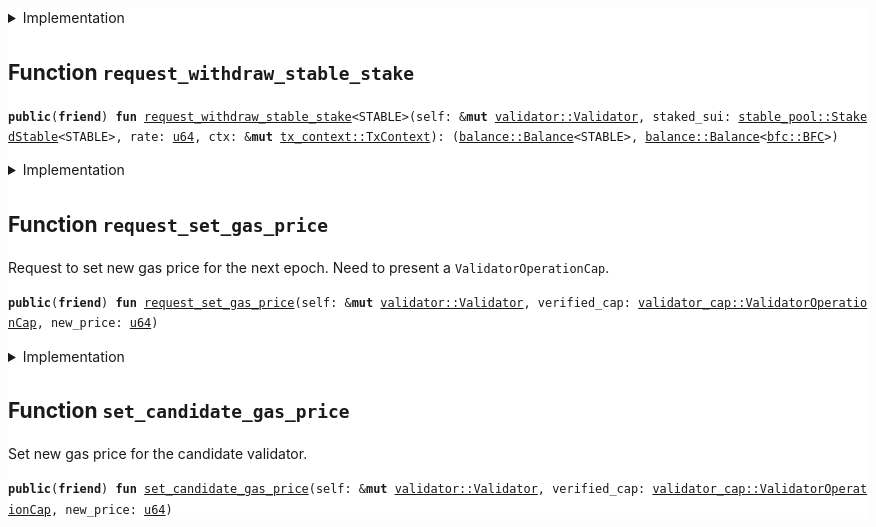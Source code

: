 

<details><summary>Implementation</summary></details>

<a name="0x3_validator_request_withdraw_stable_stake"></a>

## Function `request_withdraw_stable_stake`



<pre><code><b>public</b>(<b>friend</b>) <b>fun</b> <a href="validator.md#0x3_validator_request_withdraw_stable_stake">request_withdraw_stable_stake</a>&lt;STABLE&gt;(self: &<b>mut</b> <a href="validator.md#0x3_validator_Validator">validator::Validator</a>, staked_sui: <a href="stable_pool.md#0x3_stable_pool_StakedStable">stable_pool::StakedStable</a>&lt;STABLE&gt;, rate: <a href="../move-stdlib/u64.md#0x1_u64">u64</a>, ctx: &<b>mut</b> <a href="../sui-framework/tx_context.md#0x2_tx_context_TxContext">tx_context::TxContext</a>): (<a href="../sui-framework/balance.md#0x2_balance_Balance">balance::Balance</a>&lt;STABLE&gt;, <a href="../sui-framework/balance.md#0x2_balance_Balance">balance::Balance</a>&lt;<a href="../sui-framework/bfc.md#0x2_bfc_BFC">bfc::BFC</a>&gt;)
</code></pre>



<details><summary>Implementation</summary></details>

<a name="0x3_validator_request_set_gas_price"></a>

## Function `request_set_gas_price`

Request to set new gas price for the next epoch.
Need to present a <code>ValidatorOperationCap</code>.


<pre><code><b>public</b>(<b>friend</b>) <b>fun</b> <a href="validator.md#0x3_validator_request_set_gas_price">request_set_gas_price</a>(self: &<b>mut</b> <a href="validator.md#0x3_validator_Validator">validator::Validator</a>, verified_cap: <a href="validator_cap.md#0x3_validator_cap_ValidatorOperationCap">validator_cap::ValidatorOperationCap</a>, new_price: <a href="../move-stdlib/u64.md#0x1_u64">u64</a>)
</code></pre>



<details><summary>Implementation</summary></details>

<a name="0x3_validator_set_candidate_gas_price"></a>

## Function `set_candidate_gas_price`

Set new gas price for the candidate validator.


<pre><code><b>public</b>(<b>friend</b>) <b>fun</b> <a href="validator.md#0x3_validator_set_candidate_gas_price">set_candidate_gas_price</a>(self: &<b>mut</b> <a href="validator.md#0x3_validator_Validator">validator::Validator</a>, verified_cap: <a href="validator_cap.md#0x3_validator_cap_ValidatorOperationCap">validator_cap::ValidatorOperationCap</a>, new_price: <a href="../move-stdlib/u64.md#0x1_u64">u64</a>)
</code></pre>


